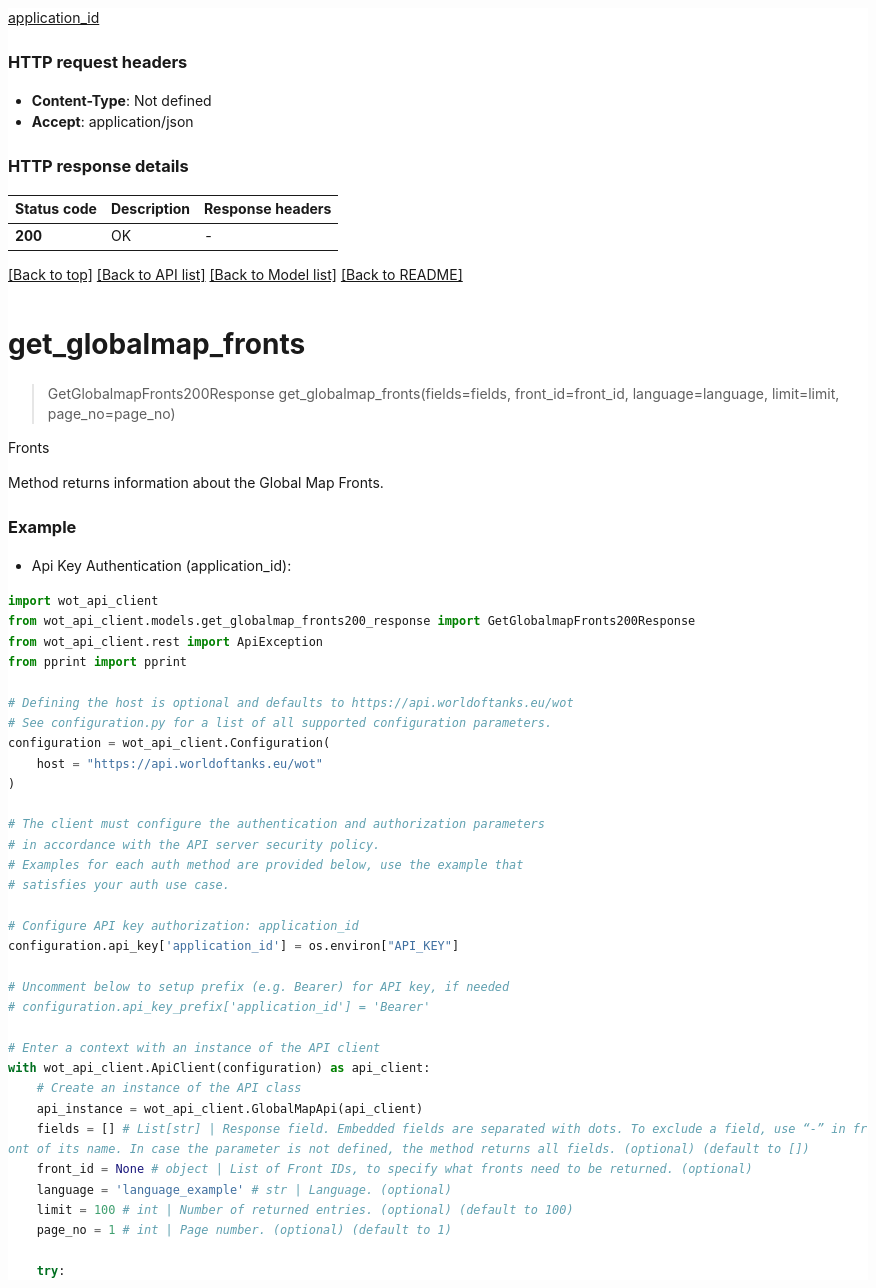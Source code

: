 [application_id](../README.md#application_id)

### HTTP request headers

 - **Content-Type**: Not defined
 - **Accept**: application/json

### HTTP response details

| Status code | Description | Response headers |
|-------------|-------------|------------------|
**200** | OK |  -  |

[[Back to top]](#) [[Back to API list]](../README.md#documentation-for-api-endpoints) [[Back to Model list]](../README.md#documentation-for-models) [[Back to README]](../README.md)

# **get_globalmap_fronts**
> GetGlobalmapFronts200Response get_globalmap_fronts(fields=fields, front_id=front_id, language=language, limit=limit, page_no=page_no)

Fronts

Method returns information about the Global Map Fronts.

### Example

* Api Key Authentication (application_id):

```python
import wot_api_client
from wot_api_client.models.get_globalmap_fronts200_response import GetGlobalmapFronts200Response
from wot_api_client.rest import ApiException
from pprint import pprint

# Defining the host is optional and defaults to https://api.worldoftanks.eu/wot
# See configuration.py for a list of all supported configuration parameters.
configuration = wot_api_client.Configuration(
    host = "https://api.worldoftanks.eu/wot"
)

# The client must configure the authentication and authorization parameters
# in accordance with the API server security policy.
# Examples for each auth method are provided below, use the example that
# satisfies your auth use case.

# Configure API key authorization: application_id
configuration.api_key['application_id'] = os.environ["API_KEY"]

# Uncomment below to setup prefix (e.g. Bearer) for API key, if needed
# configuration.api_key_prefix['application_id'] = 'Bearer'

# Enter a context with an instance of the API client
with wot_api_client.ApiClient(configuration) as api_client:
    # Create an instance of the API class
    api_instance = wot_api_client.GlobalMapApi(api_client)
    fields = [] # List[str] | Response field. Embedded fields are separated with dots. To exclude a field, use “-” in front of its name. In case the parameter is not defined, the method returns all fields. (optional) (default to [])
    front_id = None # object | List of Front IDs, to specify what fronts need to be returned. (optional)
    language = 'language_example' # str | Language. (optional)
    limit = 100 # int | Number of returned entries. (optional) (default to 100)
    page_no = 1 # int | Page number. (optional) (default to 1)

    try:
```
